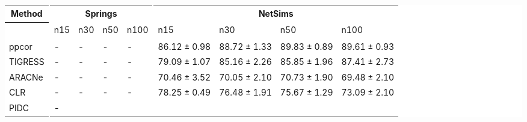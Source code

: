<table class="table table-dark table-striped">
    <thead>
        <th style="border-right: 2px solid white;" rowspan="2">Method</th>
        <th style="border-bottom: 2px solid white; border-right: 2px solid white;" colspan="4">Springs</th>
        <th style="border-bottom: 2px solid white;" colspan="4">NetSims</th>
    </thead>
    <tr>
        <td style="border-bottom: 2px solid white; border-right: 2px solid white;"></td>
        <td style="border-bottom: 2px solid white;">n15</td>
        <td style="border-bottom: 2px solid white;">n30</td>
        <td style="border-bottom: 2px solid white;">n50</td>
        <td style="border-bottom: 2px solid white; border-right: 2px solid white;">n100</td>
        <td style="border-bottom: 2px solid white;">n15</td>
        <td style="border-bottom: 2px solid white;">n30</td>
        <td style="border-bottom: 2px solid white;">n50</td>
        <td style="border-bottom: 2px solid white;">n100</td>
    </tr>
    <tr>
        <td style="border-right: 2px solid white;">ppcor</td>
        <td>-</td>
        <td>-</td>
        <td>-</td>
        <td style="border-right: 2px solid white;">-</td>
        <td>86.12 &#177; 0.98</td>
        <td>88.72 &#177; 1.33</td>
        <td>89.83 &#177; 0.89</td>
        <td>89.61 &#177; 0.93</td>
    </tr>
    <tr>
        <td style="border-right: 2px solid white;">TIGRESS</td>
        <td>-</td>
        <td>-</td>
        <td>-</td>
        <td style="border-right: 2px solid white;">-</td>
        <td>79.09 &#177; 1.07</td>
        <td>85.16 &#177; 2.26</td>
        <td>85.85 &#177; 1.96</td>
        <td>87.41 &#177; 2.73</td>
    </tr>
    <tr>
        <td style="border-right: 2px solid white;">ARACNe</td>
        <td>-</td>
        <td>-</td>
        <td>-</td>
        <td style="border-right: 2px solid white;">-</td>
        <td>70.46 &#177; 3.52</td>
        <td>70.05 &#177; 2.10</td>
        <td>70.73 &#177; 1.90</td>
        <td>69.48 &#177; 2.10</td>
    </tr>
    <tr>
        <td style="border-right: 2px solid white;">CLR</td>
        <td>-</td>
        <td>-</td>
        <td>-</td>
        <td style="border-right: 2px solid white;">-</td>
        <td>78.25 &#177; 0.49</td>
        <td>76.48 &#177; 1.91</td>
        <td>75.67 &#177; 1.29</td>
        <td>73.09 &#177; 2.10</td>
    </tr>
    <tr>
        <td style="border-right: 2px solid white;">PIDC</td>
        <td>-</td>